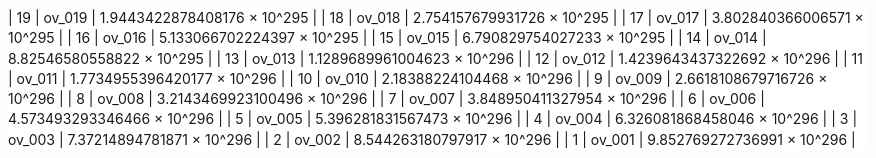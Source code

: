 | 19 | ov_019 | 1.9443422878408176 × 10^295 |
| 18 | ov_018 | 2.754157679931726 × 10^295 |
| 17 | ov_017 | 3.802840366006571 × 10^295 |
| 16 | ov_016 | 5.133066702224397 × 10^295 |
| 15 | ov_015 | 6.790829754027233 × 10^295 |
| 14 | ov_014 | 8.82546580558822 × 10^295 |
| 13 | ov_013 | 1.1289689961004623 × 10^296 |
| 12 | ov_012 | 1.4239643437322692 × 10^296 |
| 11 | ov_011 | 1.7734955396420177 × 10^296 |
| 10 | ov_010 | 2.18388224104468 × 10^296 |
| 9 | ov_009 | 2.6618108679716726 × 10^296 |
| 8 | ov_008 | 3.2143469923100496 × 10^296 |
| 7 | ov_007 | 3.848950411327954 × 10^296 |
| 6 | ov_006 | 4.573493293346466 × 10^296 |
| 5 | ov_005 | 5.396281831567473 × 10^296 |
| 4 | ov_004 | 6.326081868458046 × 10^296 |
| 3 | ov_003 | 7.37214894781871 × 10^296 |
| 2 | ov_002 | 8.544263180797917 × 10^296 |
| 1 | ov_001 | 9.852769272736991 × 10^296 |

